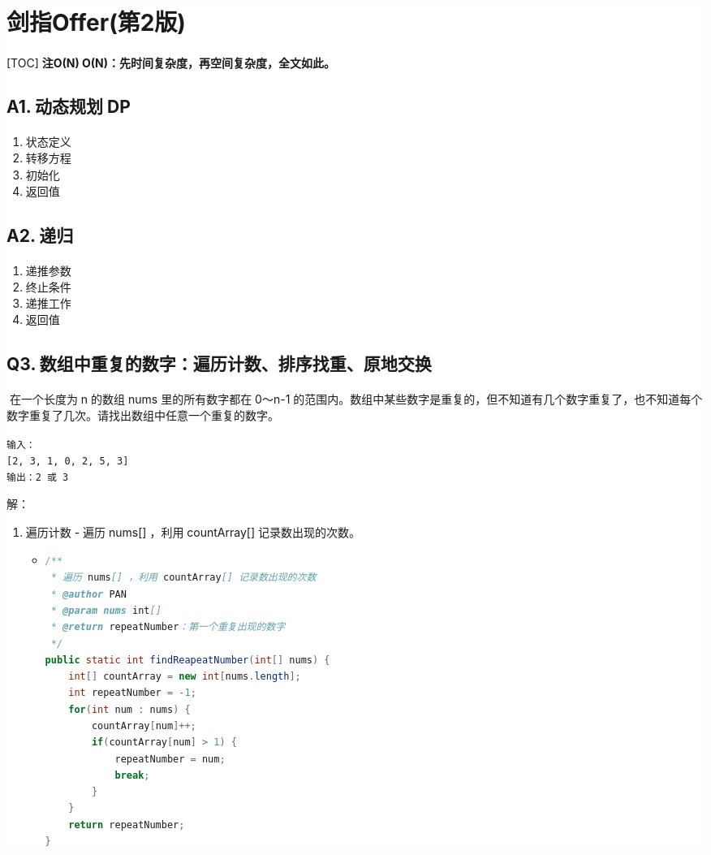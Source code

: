 # 剑指Offer(第2版)
[TOC]
 **注O(N) O(N)：先时间复杂度，再空间复杂度，全文如此。**

## A1. 动态规划 DP

1. 状态定义
2. 转移方程
3. 初始化
4. 返回值

## A2. 递归

1. 递推参数
2. 终止条件
3. 递推工作
4. 返回值

## Q3. 数组中重复的数字：遍历计数、排序找重、**原地交换**

​	在一个长度为 n 的数组 nums 里的所有数字都在 0～n-1 的范围内。数组中某些数字是重复的，但不知道有几个数字重复了，也不知道每个数字重复了几次。请找出数组中任意一个重复的数字。

```
输入：
[2, 3, 1, 0, 2, 5, 3]
输出：2 或 3 
```

解：

1. 遍历计数 - 遍历 nums[] ，利用 countArray[] 记录数出现的次数。

   - ```java
     /**
      * 遍历 nums[] ，利用 countArray[] 记录数出现的次数
      * @author PAN
      * @param nums int[]
      * @return repeatNumber：第一个重复出现的数字
      */
     public static int findReapeatNumber(int[] nums) {
         int[] countArray = new int[nums.length];
         int repeatNumber = -1;
         for(int num : nums) {
             countArray[num]++;
             if(countArray[num] > 1) {
                 repeatNumber = num;
                 break;
             }
         }
         return repeatNumber;
     }
     ```
